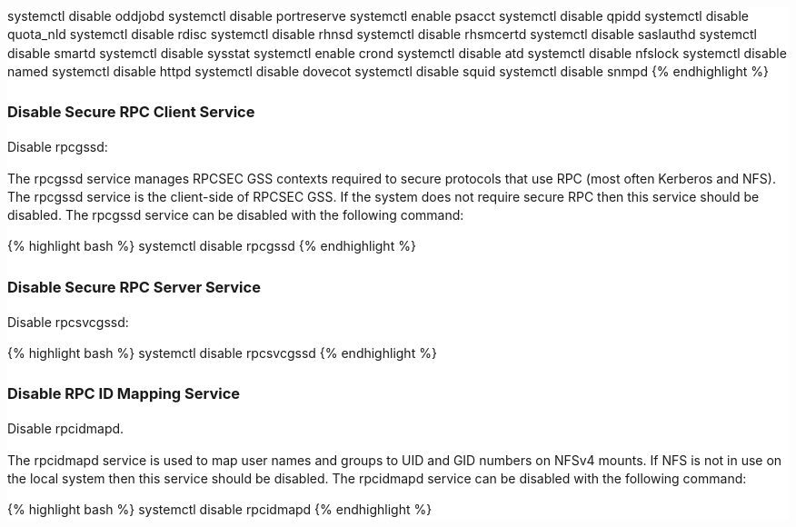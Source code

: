 systemctl disable oddjobd
systemctl disable portreserve
systemctl enable psacct
systemctl disable qpidd
systemctl disable quota_nld
systemctl disable rdisc
systemctl disable rhnsd
systemctl disable rhsmcertd
systemctl disable saslauthd
systemctl disable smartd
systemctl disable sysstat
systemctl enable crond
systemctl disable atd
systemctl disable nfslock
systemctl disable named
systemctl disable httpd
systemctl disable dovecot
systemctl disable squid
systemctl disable snmpd
{% endhighlight %}


### Disable Secure RPC Client Service

Disable rpcgssd:

The rpcgssd service manages RPCSEC GSS contexts required to secure protocols that use RPC (most often Kerberos and NFS). The rpcgssd service is the client-side of RPCSEC GSS. If the system does not require secure RPC then this service should be disabled. The rpcgssd service can be disabled with the following command:

{% highlight bash %}
systemctl disable rpcgssd
{% endhighlight %}

### Disable Secure RPC Server Service

Disable rpcsvcgssd:

{% highlight bash %}
systemctl disable rpcsvcgssd
{% endhighlight %}

### Disable RPC ID Mapping Service

Disable rpcidmapd.

The rpcidmapd service is used to map user names and groups to UID and GID numbers on NFSv4 mounts. If NFS is not in use on the local system then this service should be disabled. The rpcidmapd service can be disabled with the following command:

{% highlight bash %}
systemctl disable rpcidmapd
{% endhighlight %}

